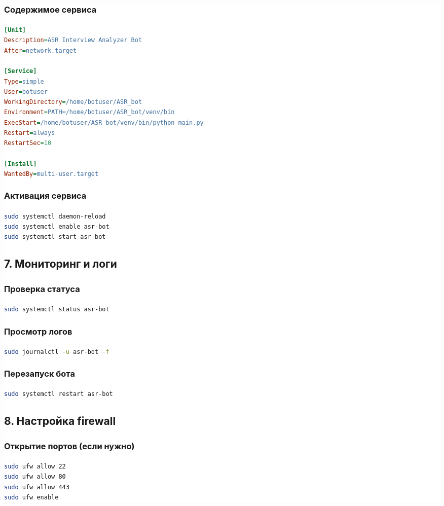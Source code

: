 ### Содержимое сервиса
```ini
[Unit]
Description=ASR Interview Analyzer Bot
After=network.target

[Service]
Type=simple
User=botuser
WorkingDirectory=/home/botuser/ASR_bot
Environment=PATH=/home/botuser/ASR_bot/venv/bin
ExecStart=/home/botuser/ASR_bot/venv/bin/python main.py
Restart=always
RestartSec=10

[Install]
WantedBy=multi-user.target
```

### Активация сервиса
```bash
sudo systemctl daemon-reload
sudo systemctl enable asr-bot
sudo systemctl start asr-bot
```

## 7. Мониторинг и логи

### Проверка статуса
```bash
sudo systemctl status asr-bot
```

### Просмотр логов
```bash
sudo journalctl -u asr-bot -f
```

### Перезапуск бота
```bash
sudo systemctl restart asr-bot
```

## 8. Настройка firewall

### Открытие портов (если нужно)
```bash
sudo ufw allow 22
sudo ufw allow 80
sudo ufw allow 443
sudo ufw enable
```
